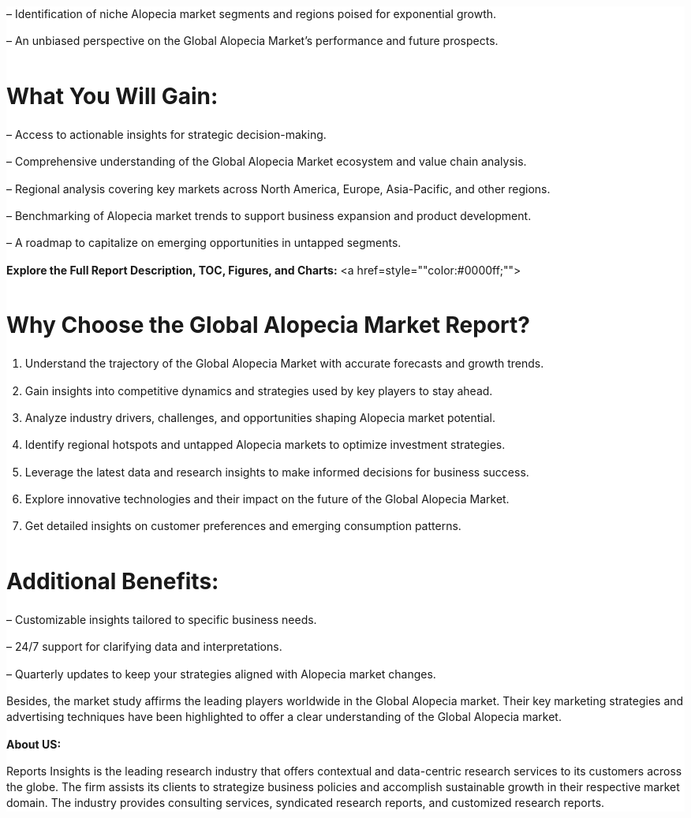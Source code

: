 – Identification of niche Alopecia market segments and regions poised for exponential growth.

– An unbiased perspective on the Global Alopecia Market’s performance and future prospects.

# <strong>What You Will Gain:</strong>

– Access to actionable insights for strategic decision-making.

– Comprehensive understanding of the Global Alopecia Market ecosystem and value chain analysis.

– Regional analysis covering key markets across North America, Europe, Asia-Pacific, and other regions.

– Benchmarking of Alopecia market trends to support business expansion and product development.

– A roadmap to capitalize on emerging opportunities in untapped segments.

<strong>Explore the Full Report Description, TOC, Figures, and Charts:</strong>
<a href=style=""color:#0000ff;""></a>

# <strong>Why Choose the Global Alopecia Market Report?</strong>

1. Understand the trajectory of the Global Alopecia Market with accurate forecasts and growth trends.

2. Gain insights into competitive dynamics and strategies used by key players to stay ahead.

3. Analyze industry drivers, challenges, and opportunities shaping Alopecia market potential.

4. Identify regional hotspots and untapped Alopecia markets to optimize investment strategies.

5. Leverage the latest data and research insights to make informed decisions for business success.

6. Explore innovative technologies and their impact on the future of the Global Alopecia Market.

7. Get detailed insights on customer preferences and emerging consumption patterns.

# <strong>Additional Benefits:</strong>

– Customizable insights tailored to specific business needs.

– 24/7 support for clarifying data and interpretations.

– Quarterly updates to keep your strategies aligned with Alopecia market changes.

Besides, the market study affirms the leading players worldwide in the Global Alopecia market. Their key marketing strategies and advertising techniques have been highlighted to offer a clear understanding of the Global Alopecia market.

<strong><strong>About US</strong>:</strong>

Reports Insights is the leading research industry that offers contextual and data-centric research services to its customers across the globe. The firm assists its clients to strategize business policies and accomplish sustainable growth in their respective market domain. The industry provides consulting services, syndicated research reports, and customized research reports.
